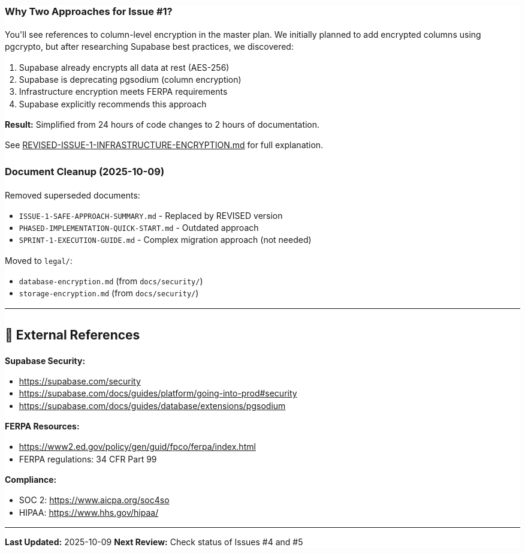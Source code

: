 ### Why Two Approaches for Issue #1?

You'll see references to column-level encryption in the master plan. We initially planned to add encrypted columns using pgcrypto, but after researching Supabase best practices, we discovered:

1. Supabase already encrypts all data at rest (AES-256)
2. Supabase is deprecating pgsodium (column encryption)
3. Infrastructure encryption meets FERPA requirements
4. Supabase explicitly recommends this approach

**Result:** Simplified from 24 hours of code changes to 2 hours of documentation.

See [REVISED-ISSUE-1-INFRASTRUCTURE-ENCRYPTION.md](REVISED-ISSUE-1-INFRASTRUCTURE-ENCRYPTION.md) for full explanation.

### Document Cleanup (2025-10-09)

Removed superseded documents:
- `ISSUE-1-SAFE-APPROACH-SUMMARY.md` - Replaced by REVISED version
- `PHASED-IMPLEMENTATION-QUICK-START.md` - Outdated approach
- `SPRINT-1-EXECUTION-GUIDE.md` - Complex migration approach (not needed)

Moved to `legal/`:
- `database-encryption.md` (from `docs/security/`)
- `storage-encryption.md` (from `docs/security/`)

---

## 🔗 External References

**Supabase Security:**
- https://supabase.com/security
- https://supabase.com/docs/guides/platform/going-into-prod#security
- https://supabase.com/docs/guides/database/extensions/pgsodium

**FERPA Resources:**
- https://www2.ed.gov/policy/gen/guid/fpco/ferpa/index.html
- FERPA regulations: 34 CFR Part 99

**Compliance:**
- SOC 2: https://www.aicpa.org/soc4so
- HIPAA: https://www.hhs.gov/hipaa/

---

**Last Updated:** 2025-10-09
**Next Review:** Check status of Issues #4 and #5
